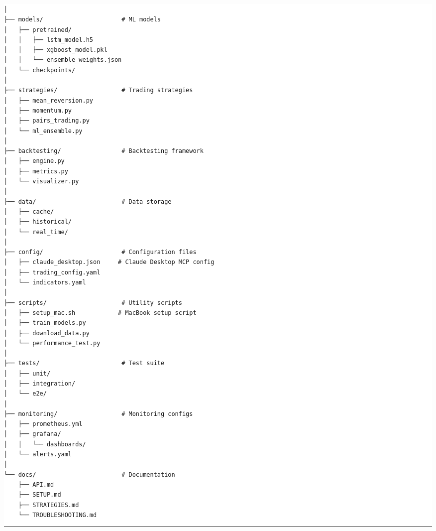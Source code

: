```
│
├── models/                      # ML models
│   ├── pretrained/
│   │   ├── lstm_model.h5
│   │   ├── xgboost_model.pkl
│   │   └── ensemble_weights.json
│   └── checkpoints/
│
├── strategies/                  # Trading strategies
│   ├── mean_reversion.py
│   ├── momentum.py
│   ├── pairs_trading.py
│   └── ml_ensemble.py
│
├── backtesting/                 # Backtesting framework
│   ├── engine.py
│   ├── metrics.py
│   └── visualizer.py
│
├── data/                        # Data storage
│   ├── cache/
│   ├── historical/
│   └── real_time/
│
├── config/                      # Configuration files
│   ├── claude_desktop.json     # Claude Desktop MCP config
│   ├── trading_config.yaml
│   └── indicators.yaml
│
├── scripts/                     # Utility scripts
│   ├── setup_mac.sh            # MacBook setup script
│   ├── train_models.py
│   ├── download_data.py
│   └── performance_test.py
│
├── tests/                       # Test suite
│   ├── unit/
│   ├── integration/
│   └── e2e/
│
├── monitoring/                  # Monitoring configs
│   ├── prometheus.yml
│   ├── grafana/
│   │   └── dashboards/
│   └── alerts.yaml
│
└── docs/                        # Documentation
    ├── API.md
    ├── SETUP.md
    ├── STRATEGIES.md
    └── TROUBLESHOOTING.md
```

---